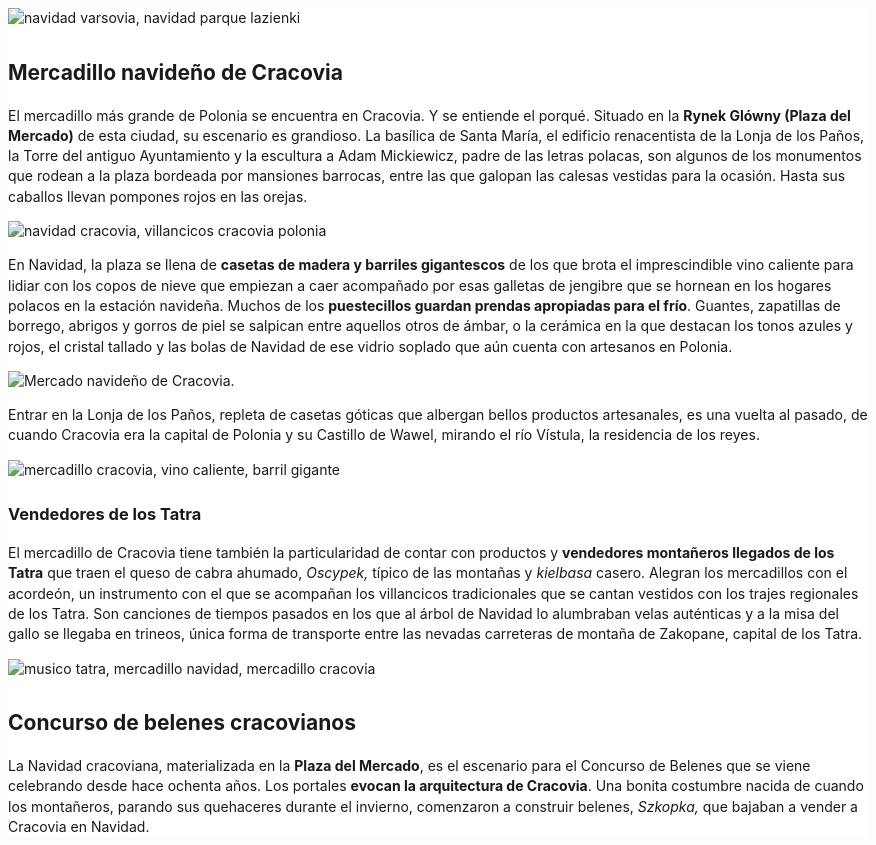 ![navidad varsovia, navidad parque lazienki](https://fotos.etheriamagazine.com/2019/10/Figurines-de-hierro-Parque-Lazienki-900x642.jpg "Figurines de hierro estilo siglo XIX en el Parque Lazienki. ©M.M.")

## Mercadillo navideño de Cracovia

El mercadillo más grande de Polonia se encuentra en Cracovia. Y se entiende el porqué. 
Situado en la **Rynek Glówny (Plaza del Mercado)** de esta ciudad, su escenario es 
grandioso. La basílica de Santa María, el edificio renacentista de la Lonja de los 
Paños, la Torre del antiguo Ayuntamiento y la escultura a Adam Mickiewicz, padre de las 
letras polacas, son algunos de los monumentos que rodean a la plaza bordeada por 
mansiones barrocas, entre las que galopan las calesas vestidas para la ocasión. Hasta 
sus caballos llevan pompones rojos en las orejas. 

![navidad cracovia, villancicos cracovia polonia](https://fotos.etheriamagazine.com/2019/10/mercadillos-navidad-concierto-cracovia-900x610.jpg "Concierto de Villancicos en la basílica de Santa María de Cracovia. ©M.M.")

En Navidad, la plaza se llena de **casetas de madera y barriles gigantescos** de los que 
brota el imprescindible vino caliente para lidiar con los copos de nieve que empiezan a 
caer acompañado por esas galletas de jengibre que se hornean en los hogares polacos en 
la estación navideña. Muchos de los **puestecillos guardan prendas apropiadas para el 
frío**. Guantes, zapatillas de borrego, abrigos y gorros de piel se salpican entre 
aquellos otros de ámbar, o la cerámica en la que destacan los tonos azules y rojos, el 
cristal tallado y las bolas de Navidad de ese vidrio soplado que aún cuenta con 
artesanos en Polonia. 

![Mercado navideño de Cracovia.](https://fotos.etheriamagazine.com/2019/10/Casetas-del-Mercadillo-de-Navidad-de-plaza-mercado-Cracovia-900x625.jpg "Mercado navideño de Cracovia. ©M.M.")

Entrar en la Lonja de los Paños, repleta de casetas góticas que albergan bellos 
productos artesanales, es una vuelta al pasado, de cuando Cracovia era la capital de 
Polonia y su Castillo de Wawel, mirando el río Vístula, la residencia de los reyes. 

![mercadillo cracovia, vino caliente, barril gigante](https://fotos.etheriamagazine.com/2019/10/mercadillo-cracovia-Barril-vino-caliente-900x654.jpg "Barril de vino caliente en Cracovia. ©M.M.")

### Vendedores de los Tatra

El mercadillo de Cracovia tiene también la particularidad de contar con productos y 
**vendedores montañeros llegados de los Tatra** que traen el queso de cabra ahumado, 
_Oscypek,_ típico de las montañas y _kielbasa_ casero. Alegran los mercadillos con el 
acordeón, un instrumento con el que se acompañan los villancicos tradicionales que se 
cantan vestidos con los trajes regionales de los Tatra. Son canciones de tiempos pasados 
en los que al árbol de Navidad lo alumbraban velas auténticas y a la misa del gallo se 
llegaba en trineos, única forma de transporte entre las nevadas carreteras de montaña de 
Zakopane, capital de los Tatra. 

![musico tatra, mercadillo navidad, mercadillo cracovia](https://fotos.etheriamagazine.com/2019/10/musicos-tatra-mercado-cracovia-900x624.jpg "Músicos de los Tatra en el Mercadillo de Navidad de Cracovia en la Plaza del Mercado. ©M.M.")

## Concurso de belenes cracovianos

La Navidad cracoviana, materializada en la **Plaza del Mercado**, es el escenario para 
el Concurso de Belenes que se viene celebrando desde hace ochenta años. Los portales 
**evocan la arquitectura de Cracovia**. Una bonita costumbre nacida de cuando los 
montañeros, parando sus quehaceres durante el invierno, comenzaron a construir belenes, 
_Szkopka,_ que bajaban a vender a Cracovia en Navidad. 
